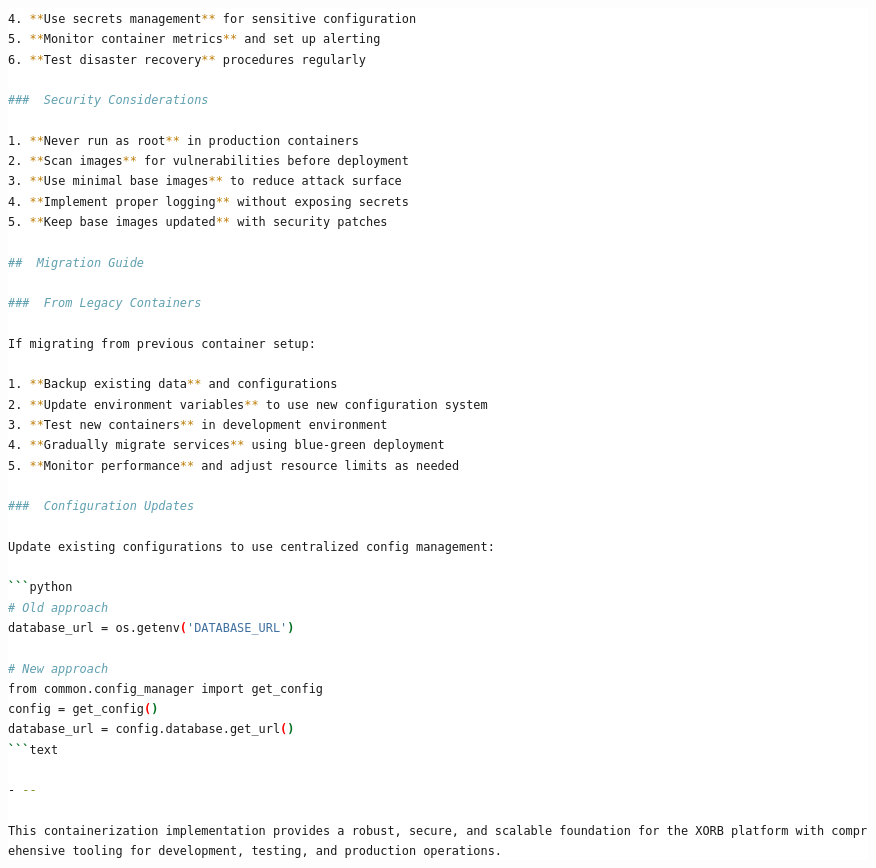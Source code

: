 ```bash
4. **Use secrets management** for sensitive configuration
5. **Monitor container metrics** and set up alerting
6. **Test disaster recovery** procedures regularly

###  Security Considerations

1. **Never run as root** in production containers
2. **Scan images** for vulnerabilities before deployment
3. **Use minimal base images** to reduce attack surface
4. **Implement proper logging** without exposing secrets
5. **Keep base images updated** with security patches

##  Migration Guide

###  From Legacy Containers

If migrating from previous container setup:

1. **Backup existing data** and configurations
2. **Update environment variables** to use new configuration system
3. **Test new containers** in development environment
4. **Gradually migrate services** using blue-green deployment
5. **Monitor performance** and adjust resource limits as needed

###  Configuration Updates

Update existing configurations to use centralized config management:

```python
# Old approach
database_url = os.getenv('DATABASE_URL')

# New approach
from common.config_manager import get_config
config = get_config()
database_url = config.database.get_url()
```text

- --

This containerization implementation provides a robust, secure, and scalable foundation for the XORB platform with comprehensive tooling for development, testing, and production operations.